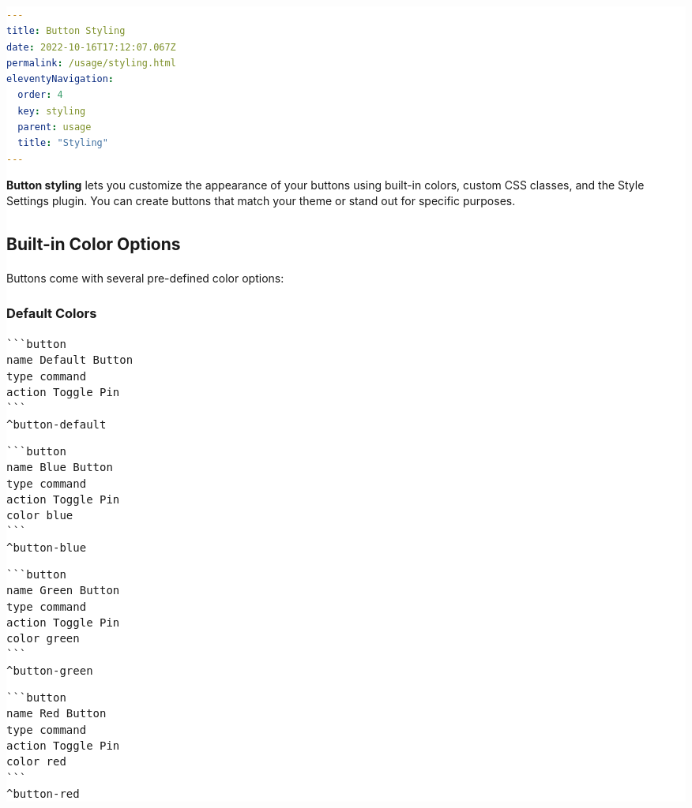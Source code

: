 ```yaml
---
title: Button Styling
date: 2022-10-16T17:12:07.067Z
permalink: /usage/styling.html
eleventyNavigation:
  order: 4
  key: styling
  parent: usage
  title: "Styling"
---
```


**Button styling** lets you customize the appearance of your buttons using built-in colors, custom CSS classes, and the Style Settings plugin. You can create buttons that match your theme or stand out for specific purposes.

## Built-in Color Options

Buttons come with several pre-defined color options:

### Default Colors
<pre>
```button
name Default Button
type command
action Toggle Pin
```
^button-default
</pre>

<pre>
```button
name Blue Button
type command
action Toggle Pin
color blue
```
^button-blue
</pre>

<pre>
```button
name Green Button
type command
action Toggle Pin
color green
```
^button-green
</pre>

<pre>
```button
name Red Button
type command
action Toggle Pin
color red
```
^button-red
</pre>
